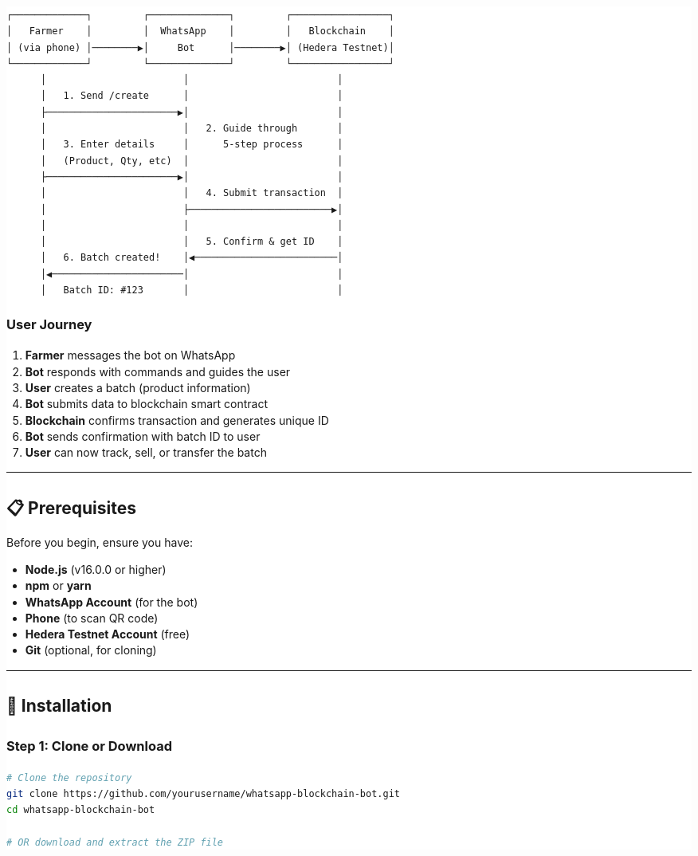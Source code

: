 ```
┌─────────────┐         ┌──────────────┐         ┌─────────────────┐
│   Farmer    │         │  WhatsApp    │         │   Blockchain    │
│ (via phone) │────────▶│     Bot      │────────▶│ (Hedera Testnet)│
└─────────────┘         └──────────────┘         └─────────────────┘
      │                        │                          │
      │   1. Send /create      │                          │
      ├───────────────────────▶│                          │
      │                        │   2. Guide through       │
      │   3. Enter details     │      5-step process      │
      │   (Product, Qty, etc)  │                          │
      ├───────────────────────▶│                          │
      │                        │   4. Submit transaction  │
      │                        ├─────────────────────────▶│
      │                        │                          │
      │                        │   5. Confirm & get ID    │
      │   6. Batch created!    │◀─────────────────────────│
      │◀───────────────────────│                          │
      │   Batch ID: #123       │                          │
```

### User Journey

1. **Farmer** messages the bot on WhatsApp
2. **Bot** responds with commands and guides the user
3. **User** creates a batch (product information)
4. **Bot** submits data to blockchain smart contract
5. **Blockchain** confirms transaction and generates unique ID
6. **Bot** sends confirmation with batch ID to user
7. **User** can now track, sell, or transfer the batch

---

## 📋 Prerequisites

Before you begin, ensure you have:

- **Node.js** (v16.0.0 or higher)
- **npm** or **yarn**
- **WhatsApp Account** (for the bot)
- **Phone** (to scan QR code)
- **Hedera Testnet Account** (free)
- **Git** (optional, for cloning)

---

## 🚀 Installation

### Step 1: Clone or Download

```bash
# Clone the repository
git clone https://github.com/yourusername/whatsapp-blockchain-bot.git
cd whatsapp-blockchain-bot

# OR download and extract the ZIP file
```
